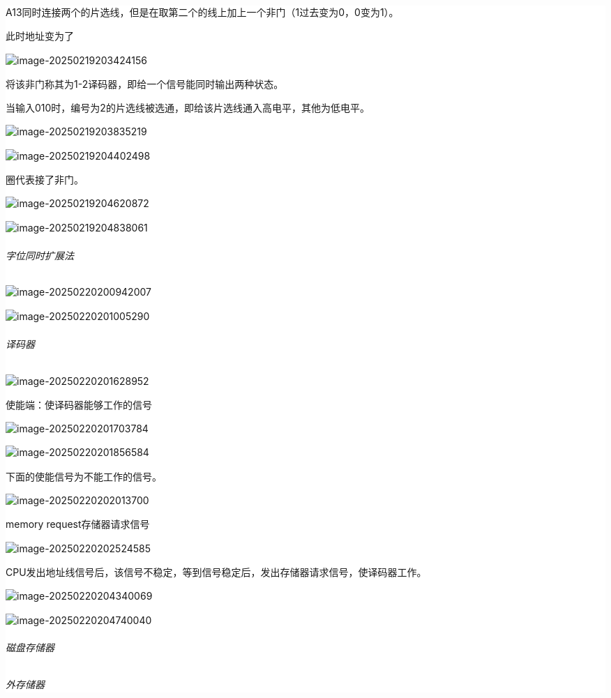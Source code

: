 A13同时连接两个的片选线，但是在取第二个的线上加上一个非门（1过去变为0，0变为1）。

此时地址变为了

![image-20250219203424156](C:/Users/Administrator/AppData/Roaming/Typora/typora-user-images/image-20250219203424156.png)

将该非门称其为1-2译码器，即给一个信号能同时输出两种状态。

当输入010时，编号为2的片选线被选通，即给该片选线通入高电平，其他为低电平。

![image-20250219203835219](C:/Users/Administrator/AppData/Roaming/Typora/typora-user-images/image-20250219203835219.png)

![image-20250219204402498](C:/Users/Administrator/AppData/Roaming/Typora/typora-user-images/image-20250219204402498.png)

圈代表接了非门。

![image-20250219204620872](C:/Users/Administrator/AppData/Roaming/Typora/typora-user-images/image-20250219204620872.png)

![image-20250219204838061](C:/Users/Administrator/AppData/Roaming/Typora/typora-user-images/image-20250219204838061.png)

###### 字位同时扩展法

![image-20250220200942007](C:/Users/Administrator/AppData/Roaming/Typora/typora-user-images/image-20250220200942007.png)

![image-20250220201005290](C:/Users/Administrator/AppData/Roaming/Typora/typora-user-images/image-20250220201005290.png)

###### 译码器

![image-20250220201628952](C:/Users/Administrator/AppData/Roaming/Typora/typora-user-images/image-20250220201628952.png)

使能端：使译码器能够工作的信号

![image-20250220201703784](C:/Users/Administrator/AppData/Roaming/Typora/typora-user-images/image-20250220201703784.png)

![image-20250220201856584](C:/Users/Administrator/AppData/Roaming/Typora/typora-user-images/image-20250220201856584.png) 

下面的使能信号为不能工作的信号。

![image-20250220202013700](C:/Users/Administrator/AppData/Roaming/Typora/typora-user-images/image-20250220202013700.png)

memory request存储器请求信号

![image-20250220202524585](C:/Users/Administrator/AppData/Roaming/Typora/typora-user-images/image-20250220202524585.png)

CPU发出地址线信号后，该信号不稳定，等到信号稳定后，发出存储器请求信号，使译码器工作。

![image-20250220204340069](C:/Users/Administrator/AppData/Roaming/Typora/typora-user-images/image-20250220204340069.png)

![image-20250220204740040](C:/Users/Administrator/AppData/Roaming/Typora/typora-user-images/image-20250220204740040.png)

###### 磁盘存储器

###### 外存储器
